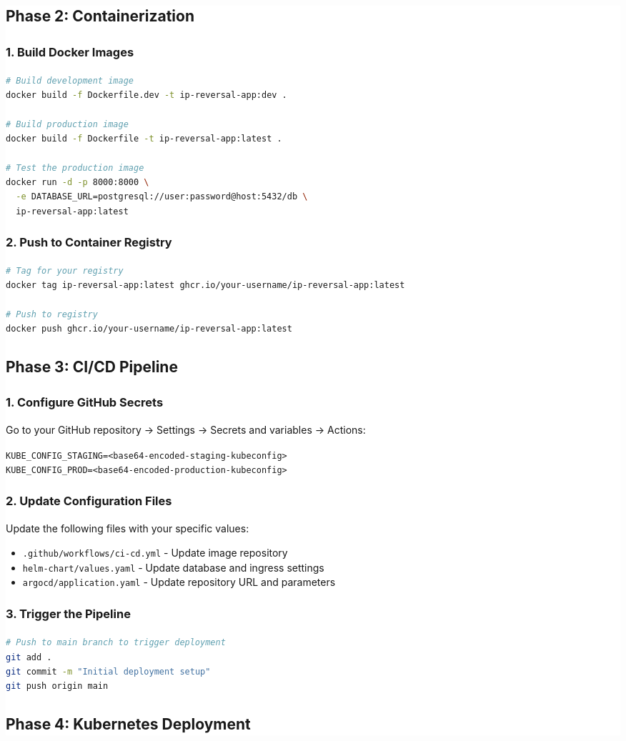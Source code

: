 ## Phase 2: Containerization

### 1. Build Docker Images
```bash
# Build development image
docker build -f Dockerfile.dev -t ip-reversal-app:dev .

# Build production image
docker build -f Dockerfile -t ip-reversal-app:latest .

# Test the production image
docker run -d -p 8000:8000 \
  -e DATABASE_URL=postgresql://user:password@host:5432/db \
  ip-reversal-app:latest
```

### 2. Push to Container Registry
```bash
# Tag for your registry
docker tag ip-reversal-app:latest ghcr.io/your-username/ip-reversal-app:latest

# Push to registry
docker push ghcr.io/your-username/ip-reversal-app:latest
```

## Phase 3: CI/CD Pipeline

### 1. Configure GitHub Secrets
Go to your GitHub repository → Settings → Secrets and variables → Actions:

```
KUBE_CONFIG_STAGING=<base64-encoded-staging-kubeconfig>
KUBE_CONFIG_PROD=<base64-encoded-production-kubeconfig>
```

### 2. Update Configuration Files
Update the following files with your specific values:

- `.github/workflows/ci-cd.yml` - Update image repository
- `helm-chart/values.yaml` - Update database and ingress settings
- `argocd/application.yaml` - Update repository URL and parameters

### 3. Trigger the Pipeline
```bash
# Push to main branch to trigger deployment
git add .
git commit -m "Initial deployment setup"
git push origin main
```

## Phase 4: Kubernetes Deployment
